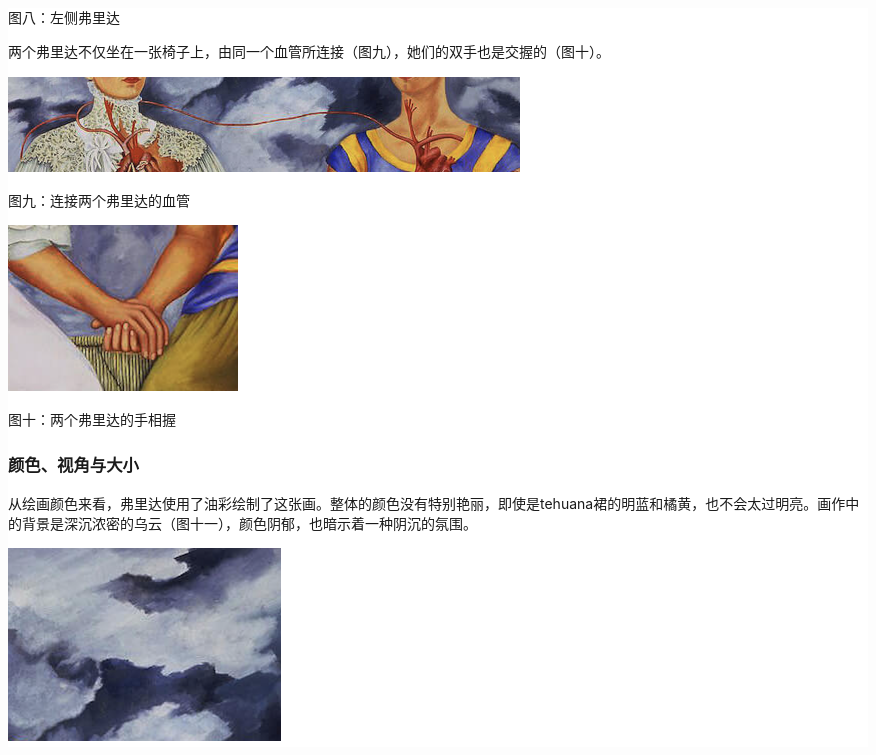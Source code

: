 图八：左侧弗里达

​	两个弗里达不仅坐在一张椅子上，由同一个血管所连接（图九），她们的双手也是交握的（图十）。

<img src="../assets/blog_res/2022-06-02-弗里达与《两个弗里达》.assets/image-20220602124828787.png" alt="image-20220602124828787" style="zoom:50%;" />

图九：连接两个弗里达的血管

<img src="../assets/blog_res/2022-06-02-弗里达与《两个弗里达》.assets/image-20220602124941127.png" alt="image-20220602124941127" style="zoom:50%;" />

图十：两个弗里达的手相握

### 颜色、视角与大小

​	从绘画颜色来看，弗里达使用了油彩绘制了这张画。整体的颜色没有特别艳丽，即使是tehuana裙的明蓝和橘黄，也不会太过明亮。画作中的背景是深沉浓密的乌云（图十一），颜色阴郁，也暗示着一种阴沉的氛围。

<img src="../assets/blog_res/2022-06-02-弗里达与《两个弗里达》.assets/image-20220602125907194.png" alt="image-20220602125907194" style="zoom:50%;" />
